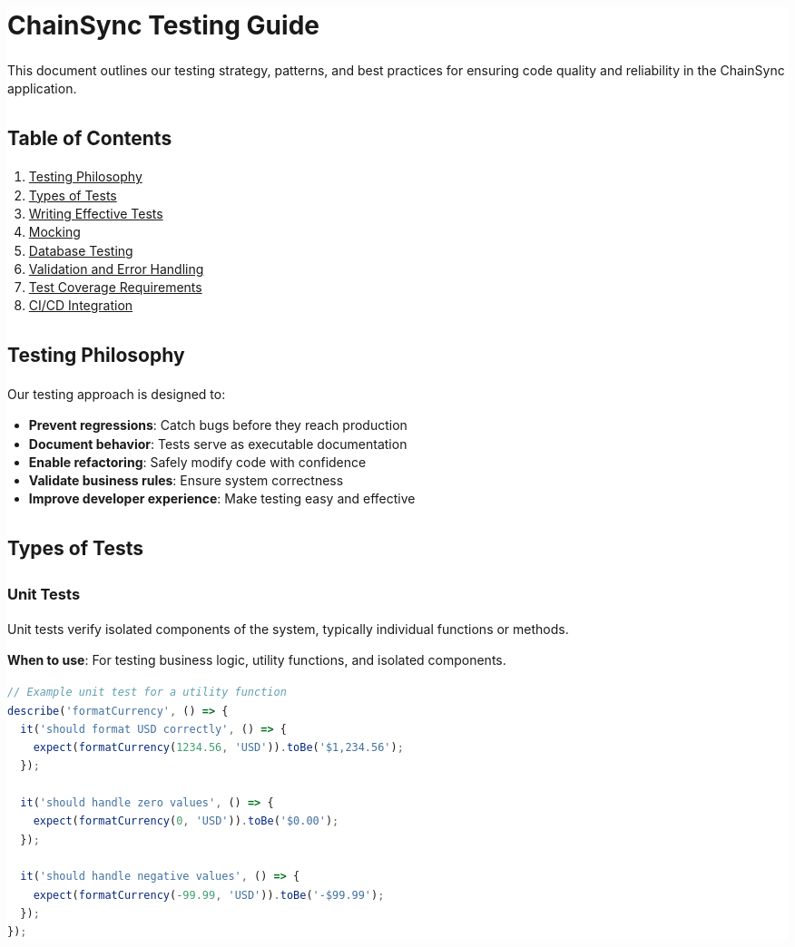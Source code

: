 # ChainSync Testing Guide

This document outlines our testing strategy, patterns, and best practices for ensuring code quality and reliability in the ChainSync application.

## Table of Contents

1. [Testing Philosophy](#testing-philosophy)
2. [Types of Tests](#types-of-tests)
3. [Writing Effective Tests](#writing-effective-tests)
4. [Mocking](#mocking)
5. [Database Testing](#database-testing)
6. [Validation and Error Handling](#validation-and-error-handling)
7. [Test Coverage Requirements](#test-coverage-requirements)
8. [CI/CD Integration](#cicd-integration)

## Testing Philosophy

Our testing approach is designed to:

- **Prevent regressions**: Catch bugs before they reach production
- **Document behavior**: Tests serve as executable documentation
- **Enable refactoring**: Safely modify code with confidence
- **Validate business rules**: Ensure system correctness
- **Improve developer experience**: Make testing easy and effective

## Types of Tests

### Unit Tests

Unit tests verify isolated components of the system, typically individual functions or methods.

**When to use**: For testing business logic, utility functions, and isolated components.

```typescript
// Example unit test for a utility function
describe('formatCurrency', () => {
  it('should format USD correctly', () => {
    expect(formatCurrency(1234.56, 'USD')).toBe('$1,234.56');
  });
  
  it('should handle zero values', () => {
    expect(formatCurrency(0, 'USD')).toBe('$0.00');
  });
  
  it('should handle negative values', () => {
    expect(formatCurrency(-99.99, 'USD')).toBe('-$99.99');
  });
});
```
